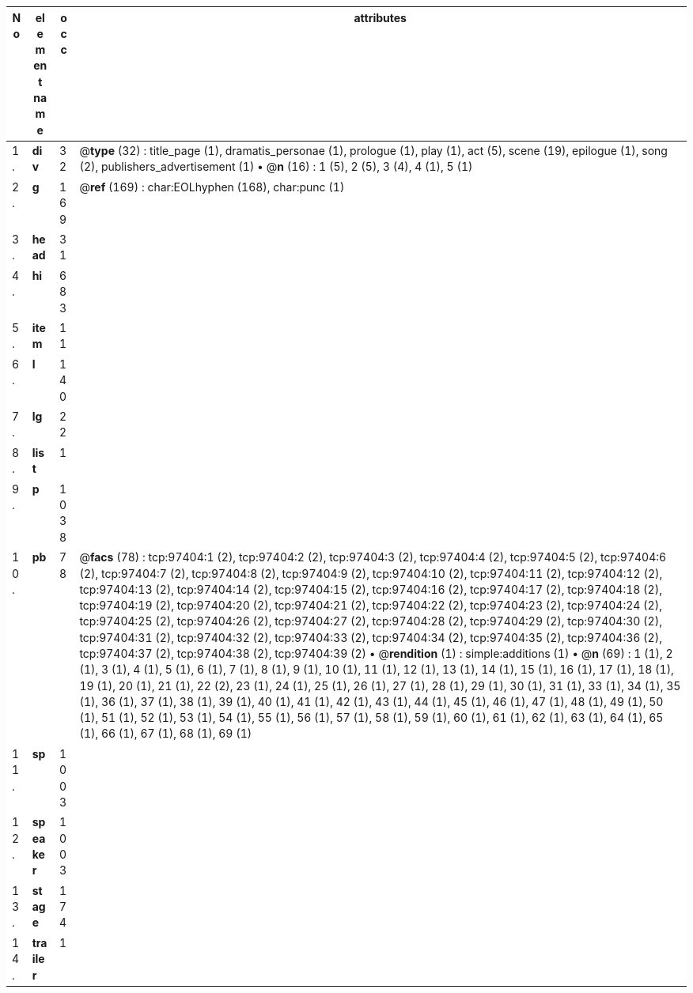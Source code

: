 |No|element name|occ|attributes|
|---|---|---|---|
|1.|__div__|32| @__type__ (32) : title_page (1), dramatis_personae (1), prologue (1), play (1), act (5), scene (19), epilogue (1), song (2), publishers_advertisement (1)  •  @__n__ (16) : 1 (5), 2 (5), 3 (4), 4 (1), 5 (1)|
|2.|__g__|169| @__ref__ (169) : char:EOLhyphen (168), char:punc (1)|
|3.|__head__|31||
|4.|__hi__|683||
|5.|__item__|11||
|6.|__l__|140||
|7.|__lg__|22||
|8.|__list__|1||
|9.|__p__|1038||
|10.|__pb__|78| @__facs__ (78) : tcp:97404:1 (2), tcp:97404:2 (2), tcp:97404:3 (2), tcp:97404:4 (2), tcp:97404:5 (2), tcp:97404:6 (2), tcp:97404:7 (2), tcp:97404:8 (2), tcp:97404:9 (2), tcp:97404:10 (2), tcp:97404:11 (2), tcp:97404:12 (2), tcp:97404:13 (2), tcp:97404:14 (2), tcp:97404:15 (2), tcp:97404:16 (2), tcp:97404:17 (2), tcp:97404:18 (2), tcp:97404:19 (2), tcp:97404:20 (2), tcp:97404:21 (2), tcp:97404:22 (2), tcp:97404:23 (2), tcp:97404:24 (2), tcp:97404:25 (2), tcp:97404:26 (2), tcp:97404:27 (2), tcp:97404:28 (2), tcp:97404:29 (2), tcp:97404:30 (2), tcp:97404:31 (2), tcp:97404:32 (2), tcp:97404:33 (2), tcp:97404:34 (2), tcp:97404:35 (2), tcp:97404:36 (2), tcp:97404:37 (2), tcp:97404:38 (2), tcp:97404:39 (2)  •  @__rendition__ (1) : simple:additions (1)  •  @__n__ (69) : 1 (1), 2 (1), 3 (1), 4 (1), 5 (1), 6 (1), 7 (1), 8 (1), 9 (1), 10 (1), 11 (1), 12 (1), 13 (1), 14 (1), 15 (1), 16 (1), 17 (1), 18 (1), 19 (1), 20 (1), 21 (1), 22 (2), 23 (1), 24 (1), 25 (1), 26 (1), 27 (1), 28 (1), 29 (1), 30 (1), 31 (1), 33 (1), 34 (1), 35 (1), 36 (1), 37 (1), 38 (1), 39 (1), 40 (1), 41 (1), 42 (1), 43 (1), 44 (1), 45 (1), 46 (1), 47 (1), 48 (1), 49 (1), 50 (1), 51 (1), 52 (1), 53 (1), 54 (1), 55 (1), 56 (1), 57 (1), 58 (1), 59 (1), 60 (1), 61 (1), 62 (1), 63 (1), 64 (1), 65 (1), 66 (1), 67 (1), 68 (1), 69 (1)|
|11.|__sp__|1003||
|12.|__speaker__|1003||
|13.|__stage__|174||
|14.|__trailer__|1||
